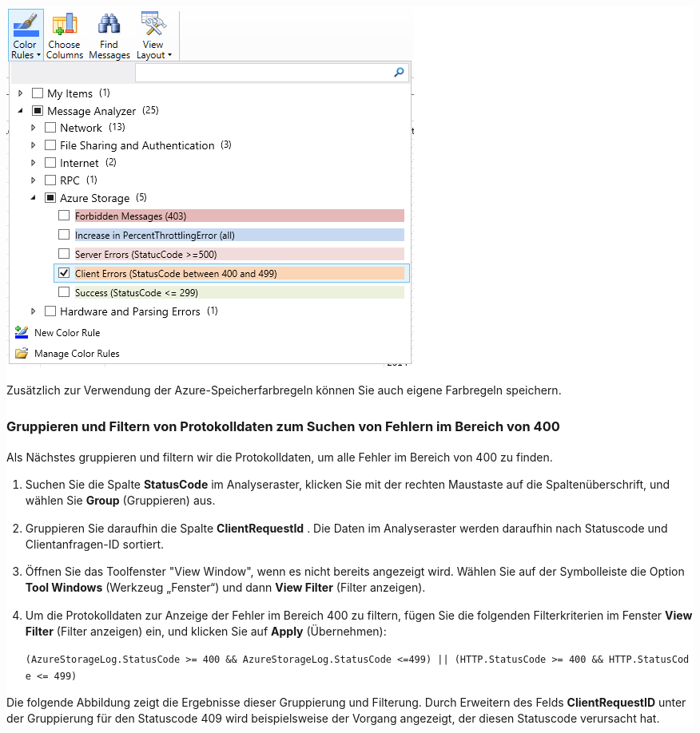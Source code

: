 ![Layout: Azure-Speicheransicht](./media/storage-e2e-troubleshooting/color-rules-menu.png)

Zusätzlich zur Verwendung der Azure-Speicherfarbregeln können Sie auch eigene Farbregeln speichern.

### <a name="group-and-filter-log-data-to-find-400-range-errors"></a>Gruppieren und Filtern von Protokolldaten zum Suchen von Fehlern im Bereich von 400
Als Nächstes gruppieren und filtern wir die Protokolldaten, um alle Fehler im Bereich von 400 zu finden.

1. Suchen Sie die Spalte **StatusCode** im Analyseraster, klicken Sie mit der rechten Maustaste auf die Spaltenüberschrift, und wählen Sie **Group** (Gruppieren) aus.
2. Gruppieren Sie daraufhin die Spalte **ClientRequestId** . Die Daten im Analyseraster werden daraufhin nach Statuscode und Clientanfragen-ID sortiert.
3. Öffnen Sie das Toolfenster "View Window", wenn es nicht bereits angezeigt wird. Wählen Sie auf der Symbolleiste die Option **Tool Windows** (Werkzeug „Fenster“) und dann **View Filter** (Filter anzeigen).
4. Um die Protokolldaten zur Anzeige der Fehler im Bereich 400 zu filtern, fügen Sie die folgenden Filterkriterien im Fenster **View Filter** (Filter anzeigen) ein, und klicken Sie auf **Apply** (Übernehmen):

    ```   
    (AzureStorageLog.StatusCode >= 400 && AzureStorageLog.StatusCode <=499) || (HTTP.StatusCode >= 400 && HTTP.StatusCode <= 499)
    ```

Die folgende Abbildung zeigt die Ergebnisse dieser Gruppierung und Filterung. Durch Erweitern des Felds **ClientRequestID** unter der Gruppierung für den Statuscode 409 wird beispielsweise der Vorgang angezeigt, der diesen Statuscode verursacht hat.
